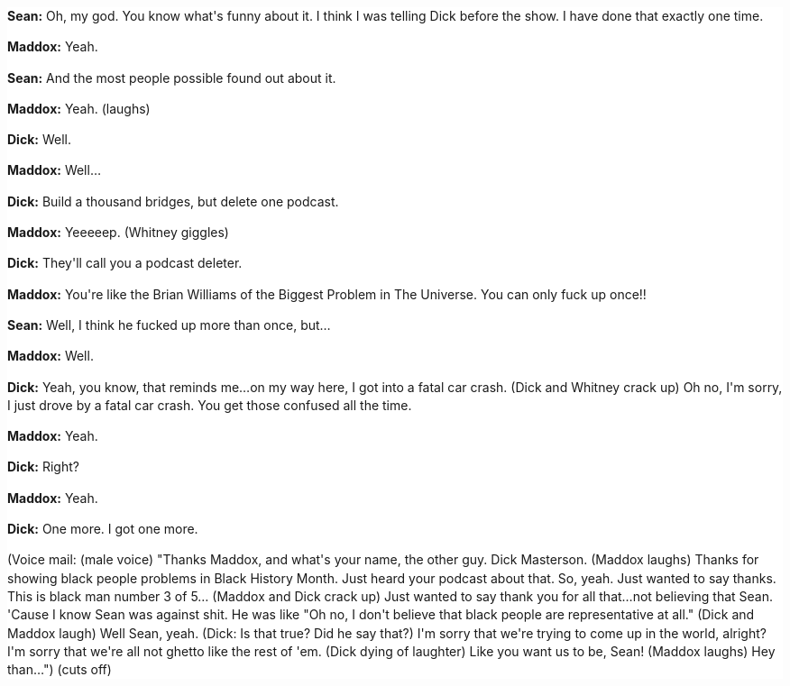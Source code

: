 **Sean:** Oh, my god. You know what's funny about it. I think I was telling Dick before the show. I have done that exactly one time.

**Maddox:** Yeah.

**Sean:** And the most people possible found out about it.

**Maddox:** Yeah. (laughs)

**Dick:** Well.

**Maddox:** Well…

**Dick:** Build a thousand bridges, but delete one podcast.

**Maddox:** Yeeeeep. (Whitney giggles)

**Dick:** They'll call you a podcast deleter.

**Maddox:** You're like the Brian Williams of the Biggest Problem in The Universe. You can only fuck up once!!

**Sean:** Well, I think he fucked up more than once, but…

**Maddox:** Well.

**Dick:** Yeah, you know, that reminds me…on my way here, I got into a fatal car crash. (Dick and Whitney crack up) Oh no, I'm sorry, I just drove by a fatal car crash. You get those confused all the time.

**Maddox:** Yeah.

**Dick:** Right?

**Maddox:** Yeah.

**Dick:** One more. I got one more.

(Voice mail: (male voice) "Thanks Maddox, and what's your name, the other guy. Dick Masterson. (Maddox laughs) Thanks for showing black people problems in Black History Month. Just heard your podcast about that. So, yeah. Just wanted to say thanks. This is black man number 3 of 5… (Maddox and Dick crack up) Just wanted to say thank you for all that…not believing that Sean. 'Cause I know Sean was against shit. He was like "Oh no, I don't believe that black people are representative at all." (Dick and Maddox laugh) Well Sean, yeah. (Dick: Is that true? Did he say that?) I'm sorry that we're trying to come up in the world, alright? I'm sorry that we're all not ghetto like the rest of 'em. (Dick dying of laughter) Like you want us to be, Sean! (Maddox laughs) Hey than…") (cuts off)


